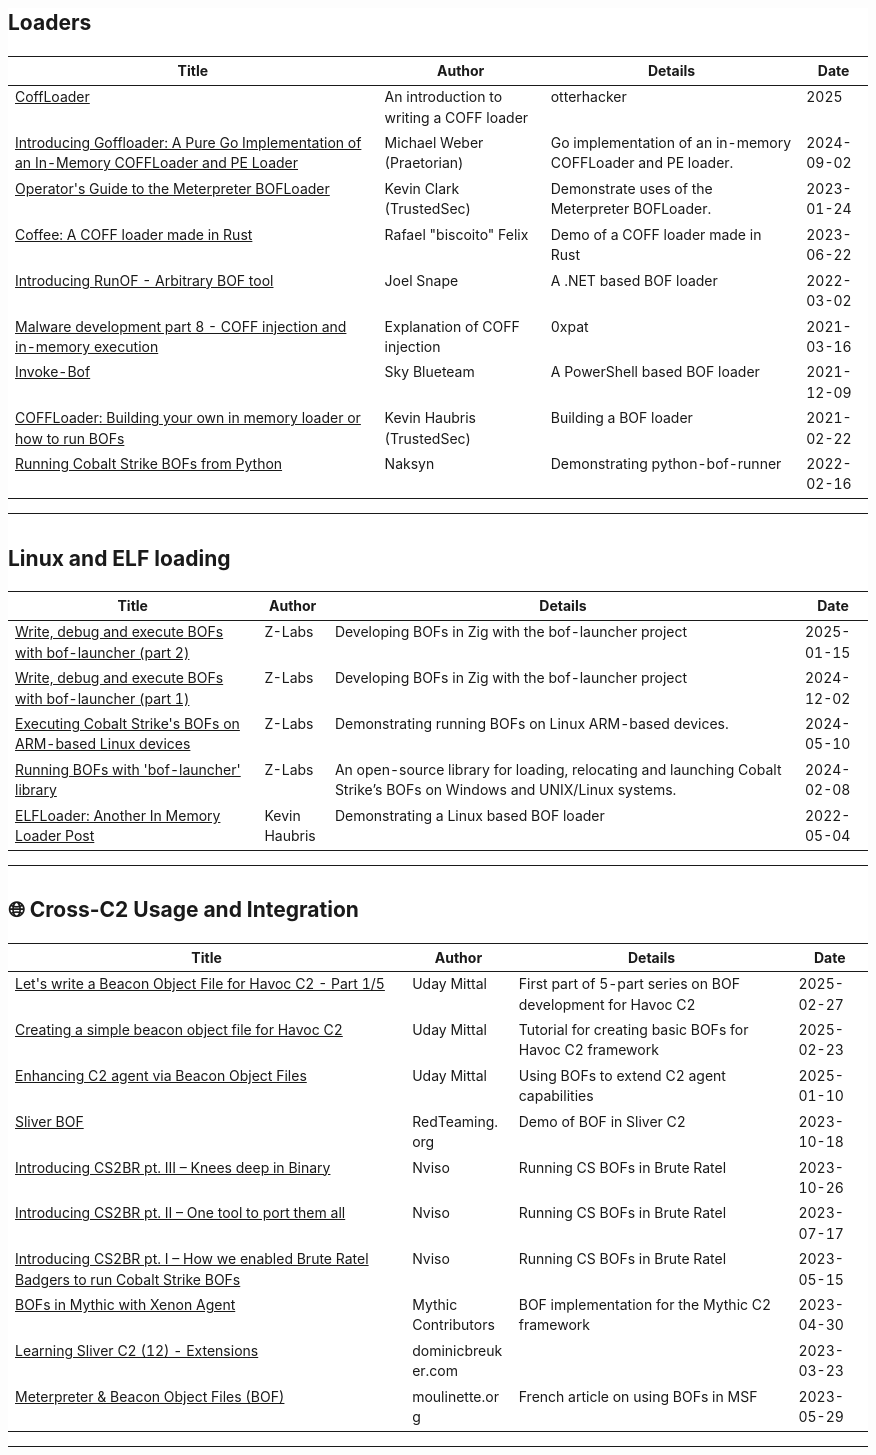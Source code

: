 
## Loaders
| Title | Author | Details | Date |
|-------|--------|---------|------------------|
| [CoffLoader ](https://otterhacker.github.io/Malware/CoffLoader.html) | An introduction to writing a COFF loader | otterhacker | 2025 | 
| [Introducing Goffloader: A Pure Go Implementation of an In-Memory COFFLoader and PE Loader](https://www.praetorian.com/blog/introducing-goffloader-a-pure-go-implementation-of-an-in-memory-coffloader-and-pe-loader/)| Michael Weber (Praetorian) | Go implementation of an in-memory COFFLoader and PE loader. | 2024-09-02 |
| [Operator's Guide to the Meterpreter BOFLoader](https://trustedsec.com/blog/operators-guide-to-the-meterpreter-bofloader)| Kevin Clark (TrustedSec) | Demonstrate uses of the Meterpreter BOFLoader. | 2023-01-24 |
| [Coffee: A COFF loader made in Rust](https://hakaisecurity.io/coffee-a-coff-loader-made-in-rust/research-blog/) | Rafael "biscoito" Felix | Demo of a COFF loader made in Rust | 2023-06-22|
| [Introducing RunOF - Arbitrary BOF tool ](https://www.lrqa.com/en/cyber-labs/introducing-runof-arbitrary-bof-tool/) | Joel Snape | A .NET based BOF loader | 2022-03-02
| [Malware development part 8 - COFF injection and in-memory execution](https://0xpat.github.io/Malware_development_part_8/) | Explanation of COFF injection |  0xpat | 2021-03-16 | 
| [Invoke-Bof](https://skyblue.team/posts/invoke-bof/) | Sky Blueteam | A PowerShell based BOF loader | 2021-12-09
| [COFFLoader: Building your own in memory loader or how to run BOFs](https://trustedsec.com/blog/coffloader-building-your-own-in-memory-loader-or-how-to-run-bofs)| Kevin Haubris (TrustedSec) | Building a BOF loader | 2021-02-22 |
| [Running Cobalt Strike BOFs from Python ](https://www.naksyn.com/injection/2022/02/16/running-cobalt-strike-bofs-from-python.html) | Naksyn | Demonstrating python-bof-runner | 2022-02-16 |

---

## Linux and ELF loading
| Title | Author | Details | Date |
|-------|--------|---------|------------------|
| [Write, debug and execute BOFs with bof-launcher (part 2)](https://blog.z-labs.eu/2025/01/15/write-debug-and-execute-bofs-part2.html) | Z-Labs | Developing BOFs in Zig with the bof-launcher project | 2025-01-15
| [Write, debug and execute BOFs with bof-launcher (part 1)](https://blog.z-labs.eu/2024/12/02/write-debug-and-execute-bofs-part1.html) | Z-Labs | Developing BOFs in Zig with the bof-launcher project | 2024-12-02
| [Executing Cobalt Strike's BOFs on ARM-based Linux devices](https://blog.z-labs.eu/2024/05/10/bofs-on-arm-based-devices.html) | Z-Labs | Demonstrating running BOFs on Linux ARM-based devices. | 2024-05-10
| [Running BOFs with 'bof-launcher' library](https://blog.z-labs.eu/2024/02/08/bof-launcher.html) | Z-Labs | An open-source library for loading, relocating and launching Cobalt Strike’s BOFs on Windows and UNIX/Linux systems. | 2024-02-08
[ELFLoader: Another In Memory Loader Post](https://trustedsec.com/blog/elfloader-another-in-memory-loader-post) | Kevin Haubris | Demonstrating a Linux based BOF loader | 2022-05-04 | 

---

## 🌐 Cross-C2 Usage and Integration

| Title | Author | Details | Date |
|-------|--------|---------|------------------|
| [Let's write a Beacon Object File for Havoc C2 - Part 1/5](https://www.100daysofredteam.com/p/lets-write-a-beacon-object-file-for-havoc-c2-part-1) | Uday Mittal | First part of 5-part series on BOF development for Havoc C2 | 2025-02-27 |
| [Creating a simple beacon object file for Havoc C2](https://www.100daysofredteam.com/p/creating-a-simple-beacon-object-file-for-havoc-c2) | Uday Mittal | Tutorial for creating basic BOFs for Havoc C2 framework | 2025-02-23 |
| [Enhancing C2 agent via Beacon Object Files](https://www.100daysofredteam.com/p/enhancing-c2-agent-via-beacon-object-files-bof) | Uday Mittal | Using BOFs to extend C2 agent capabilities | 2025-01-10 |
| [Sliver BOF](https://www.redteaming.org/sliverbof.html) | RedTeaming.org | Demo of BOF in Sliver C2 | 2023-10-18 |
| [Introducing CS2BR pt. III – Knees deep in Binary](https://blog.nviso.eu/2023/10/26/introducing-cs2br-pt-iii-knees-deep-in-binary/) | Nviso | Running CS BOFs in Brute Ratel | 2023-10-26
| [Introducing CS2BR pt. II – One tool to port them all](https://blog.nviso.eu/2023/07/17/introducing-cs2br-pt-ii-one-tool-to-port-them-all/) | Nviso | Running CS BOFs in Brute Ratel | 2023-07-17
| [Introducing CS2BR pt. I – How we enabled Brute Ratel Badgers to run Cobalt Strike BOFs](https://blog.nviso.eu/2023/05/15/introducing-cs2br-pt-i-how-we-enabled-brute-ratel-badgers-to-run-cobalt-strike-bofs/) | Nviso | Running CS BOFs in Brute Ratel | 2023-05-15
| [BOFs in Mythic with Xenon Agent](https://github.com/MythicAgents/xenon) | Mythic Contributors | BOF implementation for the Mythic C2 framework | 2023-04-30 |
| [Learning Sliver C2 (12) - Extensions](https://dominicbreuker.com/post/learning_sliver_c2_12_extensions/) | dominicbreuker.com |  | 2023-03-23 |
| [Meterpreter & Beacon Object Files (BOF)](https://moulinette.org/posts/msf-bof/) | moulinette.org | French article on using BOFs in MSF | 2023-05-29 

---